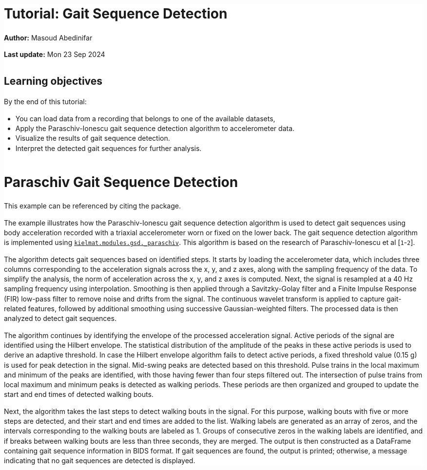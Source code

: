 # Tutorial: Gait Sequence Detection

**Author:** Masoud Abedinifar

**Last update:** Mon 23 Sep 2024

## Learning objectives
By the end of this tutorial:

- You can load data from a recording that belongs to one of the available datasets,
- Apply the Paraschiv-Ionescu gait sequence detection algorithm to accelerometer data.  
- Visualize the results of gait sequence detection.  
- Interpret the detected gait sequences for further analysis.

# Paraschiv Gait Sequence Detection

This example can be referenced by citing the package.

The example illustrates how the Paraschiv-Ionescu gait sequence detection algorithm is used to detect gait sequences using body acceleration recorded with a triaxial accelerometer worn or fixed on the lower back. The gait sequence detection algorithm is implemented using [`kielmat.modules.gsd._paraschiv`](https://github.com/neurogeriatricskiel/KielMAT/tree/main/kielmat/modules/gsd/_paraschiv.py). This algorithm is based on the research of Paraschiv-Ionescu et al [`1`-`2`].

The algorithm detects gait sequences based on identified steps. It starts by loading the accelerometer data, which includes three columns corresponding to the acceleration signals across the x, y, and z axes, along with the sampling frequency of the data. To simplify the analysis, the norm of acceleration across the x, y, and z axes is computed. Next, the signal is resampled at a 40 Hz sampling frequency using interpolation. Smoothing is then applied through a Savitzky-Golay filter and a Finite Impulse Response (FIR) low-pass filter to remove noise and drifts from the signal. The continuous wavelet transform is applied to capture gait-related features, followed by additional smoothing using successive Gaussian-weighted filters. The processed data is then analyzed to detect gait sequences.

The algorithm continues by identifying the envelope of the processed acceleration signal. Active periods of the signal are identified using the Hilbert envelope. The statistical distribution of the amplitude of the peaks in these active periods is used to derive an adaptive threshold. In case the Hilbert envelope algorithm fails to detect active periods, a fixed threshold value (0.15 g) is used for peak detection in the signal. Mid-swing peaks are detected based on this threshold. Pulse trains in the local maximum and minimum of the peaks are identified, with those having fewer than four steps filtered out. The intersection of pulse trains from local maximum and minimum peaks is detected as walking periods. These periods are then organized and grouped to update the start and end times of detected walking bouts.

Next, the algorithm takes the last steps to detect walking bouts in the signal. For this purpose, walking bouts with five or more steps are detected, and their start and end times are added to the list. Walking labels are generated as an array of zeros, and the intervals corresponding to the walking bouts are labeled as 1. Groups of consecutive zeros in the walking labels are identified, and if breaks between walking bouts are less than three seconds, they are merged. The output is then constructed as a DataFrame containing gait sequence information in BIDS format. If gait sequences are found, the output is printed; otherwise, a message indicating that no gait sequences are detected is displayed.
